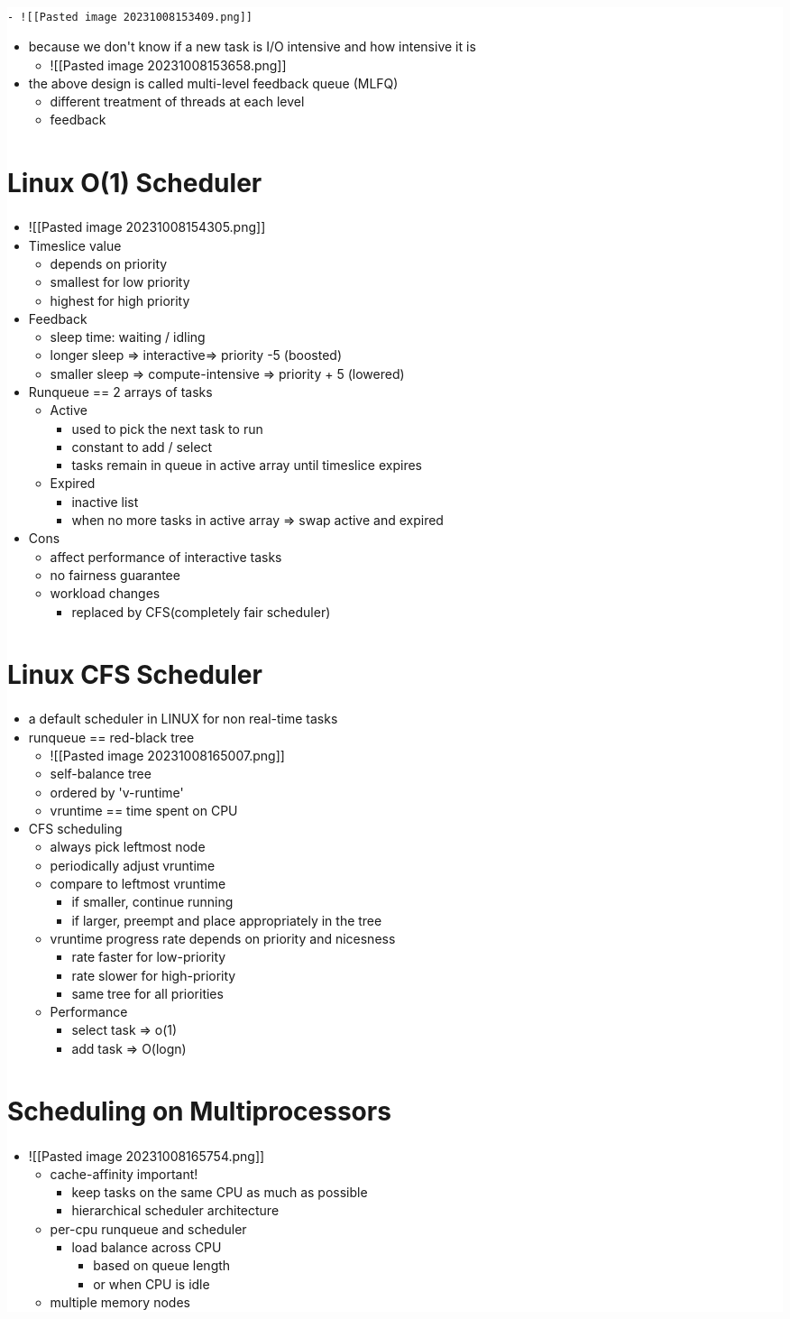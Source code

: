 	- ![[Pasted image 20231008153409.png]]
- because we don't know if a new task is I/O intensive and how intensive it is
	- ![[Pasted image 20231008153658.png]]
- the above design is called multi-level feedback queue (MLFQ)
	- different treatment of threads at each level
	- feedback
# Linux O(1) Scheduler
- ![[Pasted image 20231008154305.png]]
- Timeslice value
	- depends on priority
	- smallest for low priority
	- highest for high priority
- Feedback
	- sleep time: waiting / idling
	- longer sleep => interactive=> priority -5 (boosted)
	- smaller sleep => compute-intensive => priority + 5 (lowered)
- Runqueue == 2 arrays of tasks
	- Active
		- used to pick the next task to run
		- constant to add / select
		- tasks remain in queue in active array until timeslice expires
	- Expired
		- inactive list
		- when no more tasks in active array => swap active and expired
- Cons
	- affect performance of interactive tasks
	- no fairness guarantee
	- workload changes
		- replaced by CFS(completely fair scheduler)
# Linux CFS Scheduler
- a default scheduler in LINUX for non real-time tasks
- runqueue == red-black tree
	- ![[Pasted image 20231008165007.png]]
	- self-balance tree
	- ordered by 'v-runtime'
	- vruntime == time spent on CPU
- CFS scheduling
	- always  pick leftmost node
	- periodically adjust vruntime
	- compare to leftmost vruntime
		- if smaller, continue running
		- if larger, preempt and place appropriately in the tree
	- vruntime progress rate depends on priority and nicesness
		- rate faster for low-priority
		- rate slower for high-priority
		- same tree for all priorities
	- Performance
		- select task => o(1)
		- add task => O(logn)
# Scheduling on Multiprocessors
- ![[Pasted image 20231008165754.png]]
	- cache-affinity important!
		- keep  tasks on the same CPU as much as possible
		- hierarchical scheduler architecture
	- per-cpu runqueue and scheduler
		- load balance across CPU
			- based on queue length
			- or when CPU is idle
	- multiple memory nodes